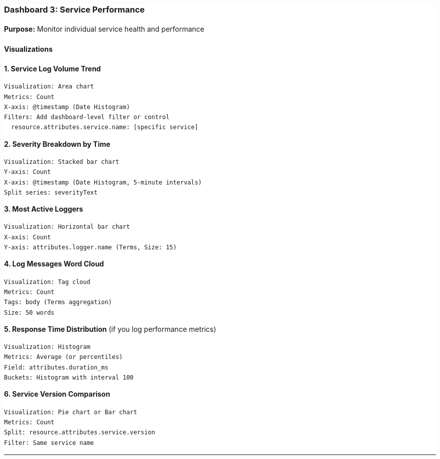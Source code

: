 
### Dashboard 3: Service Performance

**Purpose:** Monitor individual service health and performance

#### Visualizations

**1. Service Log Volume Trend**

```
Visualization: Area chart
Metrics: Count
X-axis: @timestamp (Date Histogram)
Filters: Add dashboard-level filter or control
  resource.attributes.service.name: [specific service]
```

**2. Severity Breakdown by Time**

```
Visualization: Stacked bar chart
Y-axis: Count
X-axis: @timestamp (Date Histogram, 5-minute intervals)
Split series: severityText
```

**3. Most Active Loggers**

```
Visualization: Horizontal bar chart
X-axis: Count
Y-axis: attributes.logger.name (Terms, Size: 15)
```

**4. Log Messages Word Cloud**

```
Visualization: Tag cloud
Metrics: Count
Tags: body (Terms aggregation)
Size: 50 words
```

**5. Response Time Distribution** (if you log performance metrics)

```
Visualization: Histogram
Metrics: Average (or percentiles)
Field: attributes.duration_ms
Buckets: Histogram with interval 100
```

**6. Service Version Comparison**

```
Visualization: Pie chart or Bar chart
Metrics: Count
Split: resource.attributes.service.version
Filter: Same service name
```

---
